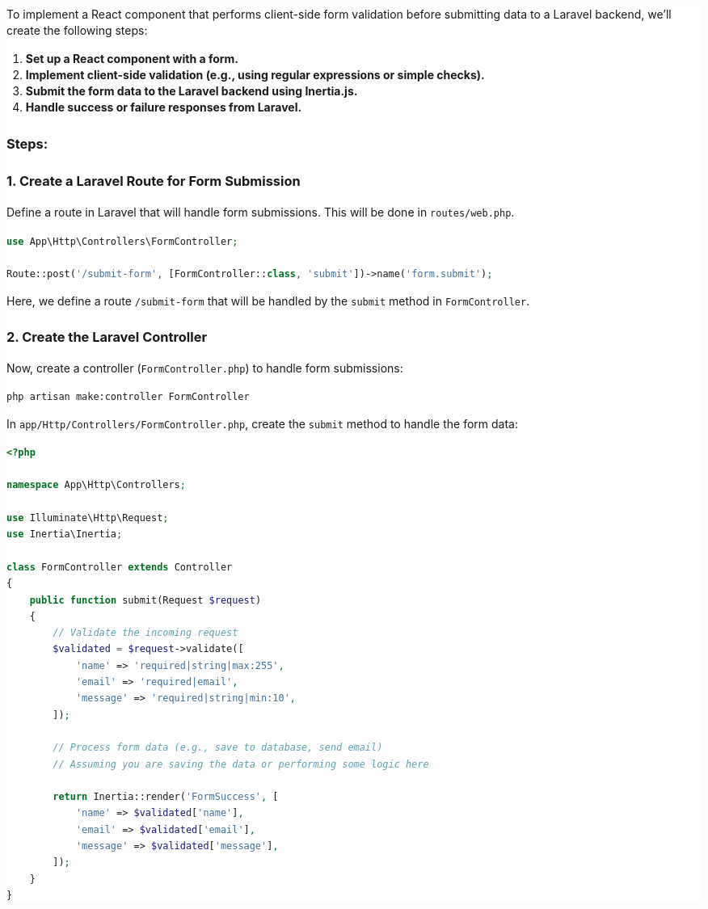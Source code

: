 To implement a React component that performs client-side form validation before submitting data to a Laravel backend, we’ll create the following steps:

1. **Set up a React component with a form.**
2. **Implement client-side validation (e.g., using regular expressions or simple checks).**
3. **Submit the form data to the Laravel backend using **Inertia.js**.**
4. **Handle success or failure responses from Laravel.**

### Steps:

### 1. **Create a Laravel Route for Form Submission**

Define a route in Laravel that will handle form submissions. This will be done in `routes/web.php`.

```php
use App\Http\Controllers\FormController;

Route::post('/submit-form', [FormController::class, 'submit'])->name('form.submit');
```

Here, we define a route `/submit-form` that will be handled by the `submit` method in `FormController`.

### 2. **Create the Laravel Controller**

Now, create a controller (`FormController.php`) to handle form submissions:

```bash
php artisan make:controller FormController
```

In `app/Http/Controllers/FormController.php`, create the `submit` method to handle the form data:

```php
<?php

namespace App\Http\Controllers;

use Illuminate\Http\Request;
use Inertia\Inertia;

class FormController extends Controller
{
    public function submit(Request $request)
    {
        // Validate the incoming request
        $validated = $request->validate([
            'name' => 'required|string|max:255',
            'email' => 'required|email',
            'message' => 'required|string|min:10',
        ]);

        // Process form data (e.g., save to database, send email)
        // Assuming you are saving the data or performing some logic here

        return Inertia::render('FormSuccess', [
            'name' => $validated['name'],
            'email' => $validated['email'],
            'message' => $validated['message'],
        ]);
    }
}
```
